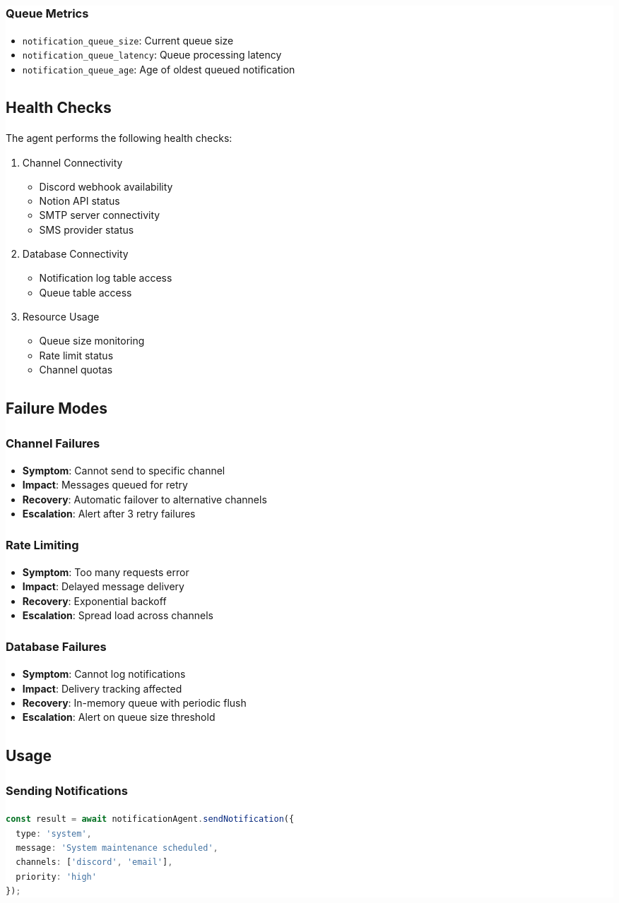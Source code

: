 ### Queue Metrics
- `notification_queue_size`: Current queue size
- `notification_queue_latency`: Queue processing latency
- `notification_queue_age`: Age of oldest queued notification

## Health Checks

The agent performs the following health checks:

1. Channel Connectivity
   - Discord webhook availability
   - Notion API status
   - SMTP server connectivity
   - SMS provider status

2. Database Connectivity
   - Notification log table access
   - Queue table access

3. Resource Usage
   - Queue size monitoring
   - Rate limit status
   - Channel quotas

## Failure Modes

### Channel Failures
- **Symptom**: Cannot send to specific channel
- **Impact**: Messages queued for retry
- **Recovery**: Automatic failover to alternative channels
- **Escalation**: Alert after 3 retry failures

### Rate Limiting
- **Symptom**: Too many requests error
- **Impact**: Delayed message delivery
- **Recovery**: Exponential backoff
- **Escalation**: Spread load across channels

### Database Failures
- **Symptom**: Cannot log notifications
- **Impact**: Delivery tracking affected
- **Recovery**: In-memory queue with periodic flush
- **Escalation**: Alert on queue size threshold

## Usage

### Sending Notifications

```typescript
const result = await notificationAgent.sendNotification({
  type: 'system',
  message: 'System maintenance scheduled',
  channels: ['discord', 'email'],
  priority: 'high'
});
```
